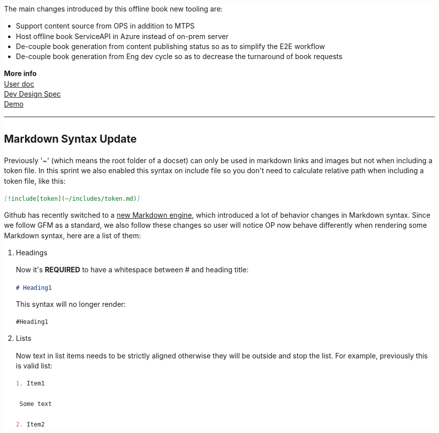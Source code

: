 The main changes introduced by this offline book new tooling are:
- Support content source from OPS in addition to MTPS
- Host offline book ServiceAPI in Azure instead of on-prem server
- De-couple book generation from content publishing status so as to simplify the E2E workflow
- De-couple book generation from Eng dev cycle so as to decrease the turnaround of book requests

**More info**<br>
[User doc](../partnerdocs/offlinebook.md)<br>
[Dev Design Spec](https://microsoft.sharepoint.com/teams/Visual_Studio_China/ALPS/_layouts/15/WopiFrame.aspx?sourcedoc=%7BE2B6B7BA-1B46-45F1-8B1F-5EE187A3953E%7D&file=Offline%20Book%20Design%20Spec.docx&action=default&IsList=1&ListId=%7BA37077A4-59A8-4A3A-BF1F-B4A68B79FA71%7D&ListItemId=998)<br>
[Demo](https://microsoft.sharepoint.com/teams/Visual_Studio_China/_layouts/15/guestaccess.aspx?guestaccesstoken=LS5etk09GC5JWQxwc0B8oXKJZD3H7FsiMS%2booTgbDc0%3d&docid=2_092fc74326d3b40a3962c7125baa1095b&rev=1)<br>

***

## Markdown Syntax Update

Previously '~' (which means the root folder of a docset) can only be used in markdown links and images but not when including a token file. In this sprint we also enabled this syntax on include file so you don't need to calculate relative path when including a token file, like this:

```markdown
[!include[token](~/includes/token.md)]
```

Github has recently switched to a [new Markdown engine](https://githubengineering.com/a-formal-spec-for-github-markdown/), which introduced a lot of behavior changes in Markdown syntax. Since we follow GFM as a standard, we also follow these changes so user will notice OP now behave differently when rendering some Markdown syntax, here are a list of them:

1. Headings

   Now it's **REQUIRED** to have a whitespace between # and heading title:

   ```markdown
   # Heading1
   ```

   This syntax will no longer render:
   ```
   #Heading1
   ```

2. Lists

   Now text in list items needs to be strictly aligned otherwise they will be outside and stop the list. For example, previously this is valid list:

   ```markdown
   1. Item1

    Some text

   2. Item2
   ```
